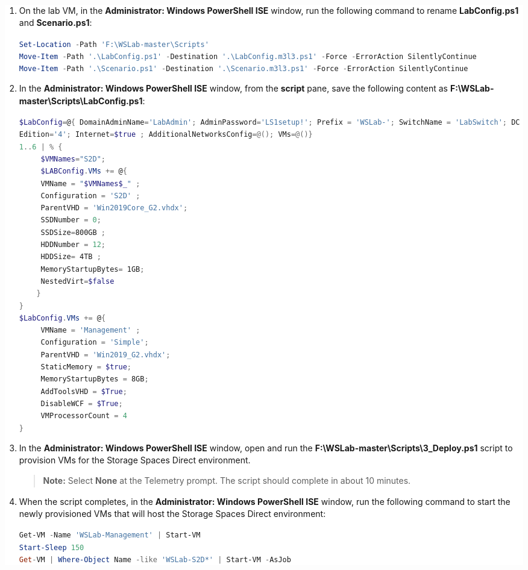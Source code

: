 1. On the lab VM, in the **Administrator: Windows PowerShell ISE** window, run the following command to rename **LabConfig.ps1** and **Scenario.ps1**:

   ```powershell
   Set-Location -Path 'F:\WSLab-master\Scripts'
   Move-Item -Path '.\LabConfig.ps1' -Destination '.\LabConfig.m3l3.ps1' -Force -ErrorAction SilentlyContinue
   Move-Item -Path '.\Scenario.ps1' -Destination '.\Scenario.m3l3.ps1' -Force -ErrorAction SilentlyContinue
   ```

1. In the **Administrator: Windows PowerShell ISE** window, from the **script** pane, save the following content as **F:\\WSLab-master\\Scripts\\LabConfig.ps1**:

   ```powershell
   $LabConfig=@{ DomainAdminName='LabAdmin'; AdminPassword='LS1setup!'; Prefix = 'WSLab-'; SwitchName = 'LabSwitch'; DCEdition='4'; Internet=$true ; AdditionalNetworksConfig=@(); VMs=@()}
   1..6 | % {
        $VMNames="S2D";
        $LABConfig.VMs += @{
        VMName = "$VMNames$_" ;
        Configuration = 'S2D' ;
        ParentVHD = 'Win2019Core_G2.vhdx';
        SSDNumber = 0;
        SSDSize=800GB ;
        HDDNumber = 12;
        HDDSize= 4TB ;
        MemoryStartupBytes= 1GB;
        NestedVirt=$false
       }
   }
   $LabConfig.VMs += @{
        VMName = 'Management' ;
        Configuration = 'Simple';
        ParentVHD = 'Win2019_G2.vhdx';
        StaticMemory = $true;
        MemoryStartupBytes = 8GB;
        AddToolsVHD = $True;
        DisableWCF = $True;
        VMProcessorCount = 4
   }
   ```

1. In the **Administrator: Windows PowerShell ISE** window, open and run the **F:\\WSLab-master\\Scripts\\3_Deploy.ps1** script to provision VMs for the Storage Spaces Direct environment.

   > **Note:** Select **None** at the Telemetry prompt. The script should complete in about 10 minutes.

1. When the script completes, in the **Administrator: Windows PowerShell ISE** window, run the following command to start the newly provisioned VMs that will host the Storage Spaces Direct environment:

   ```powershell
   Get-VM -Name 'WSLab-Management' | Start-VM
   Start-Sleep 150
   Get-VM | Where-Object Name -like 'WSLab-S2D*' | Start-VM -AsJob
   ```
